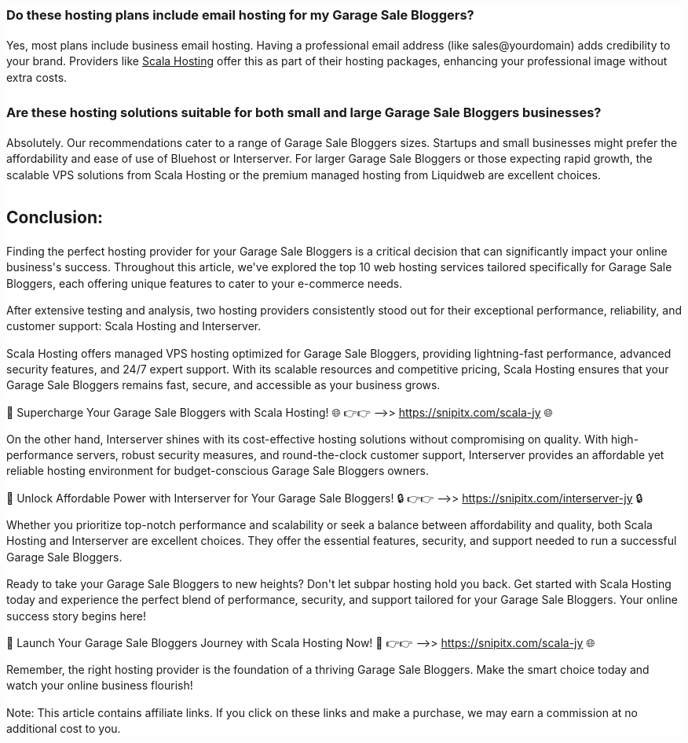 ### Do these hosting plans include email hosting for my Garage Sale Bloggers? 
Yes, most plans include business email hosting. Having a professional email address (like sales@yourdomain) adds credibility to your brand. Providers like [Scala Hosting](https://snipitx.com/scala-jy) offer this as part of their hosting packages, enhancing your professional image without extra costs.

### Are these hosting solutions suitable for both small and large Garage Sale Bloggers businesses? 
Absolutely. Our recommendations cater to a range of Garage Sale Bloggers sizes. Startups and small businesses might prefer the affordability and ease of use of Bluehost or Interserver. For larger Garage Sale Bloggers or those expecting rapid growth, the scalable VPS solutions from Scala Hosting or the premium managed hosting from Liquidweb are excellent choices.

## Conclusion:

Finding the perfect hosting provider for your Garage Sale Bloggers is a critical decision that can significantly impact your online business's success. Throughout this article, we've explored the top 10 web hosting services tailored specifically for Garage Sale Bloggers, each offering unique features to cater to your e-commerce needs.

After extensive testing and analysis, two hosting providers consistently stood out for their exceptional performance, reliability, and customer support: Scala Hosting and Interserver.

Scala Hosting offers managed VPS hosting optimized for Garage Sale Bloggers, providing lightning-fast performance, advanced security features, and 24/7 expert support. With its scalable resources and competitive pricing, Scala Hosting ensures that your Garage Sale Bloggers remains fast, secure, and accessible as your business grows.

🚀 Supercharge Your Garage Sale Bloggers with Scala Hosting! 🌐
👉👉 -->> https://snipitx.com/scala-jy 🌐

On the other hand, Interserver shines with its cost-effective hosting solutions without compromising on quality. With high-performance servers, robust security measures, and round-the-clock customer support, Interserver provides an affordable yet reliable hosting environment for budget-conscious Garage Sale Bloggers owners.

💸 Unlock Affordable Power with Interserver for Your Garage Sale Bloggers! 🔒
👉👉 -->> https://snipitx.com/interserver-jy 🔒

Whether you prioritize top-notch performance and scalability or seek a balance between affordability and quality, both Scala Hosting and Interserver are excellent choices. They offer the essential features, security, and support needed to run a successful Garage Sale Bloggers.

Ready to take your Garage Sale Bloggers to new heights? Don't let subpar hosting hold you back. Get started with Scala Hosting today and experience the perfect blend of performance, security, and support tailored for your Garage Sale Bloggers. Your online success story begins here!

🚀 Launch Your Garage Sale Bloggers Journey with Scala Hosting Now! 🌟
👉👉 -->> https://snipitx.com/scala-jy 🌐

Remember, the right hosting provider is the foundation of a thriving Garage Sale Bloggers. Make the smart choice today and watch your online business flourish!

Note: This article contains affiliate links. If you click on these links and make a purchase, we may earn a commission at no additional cost to you.